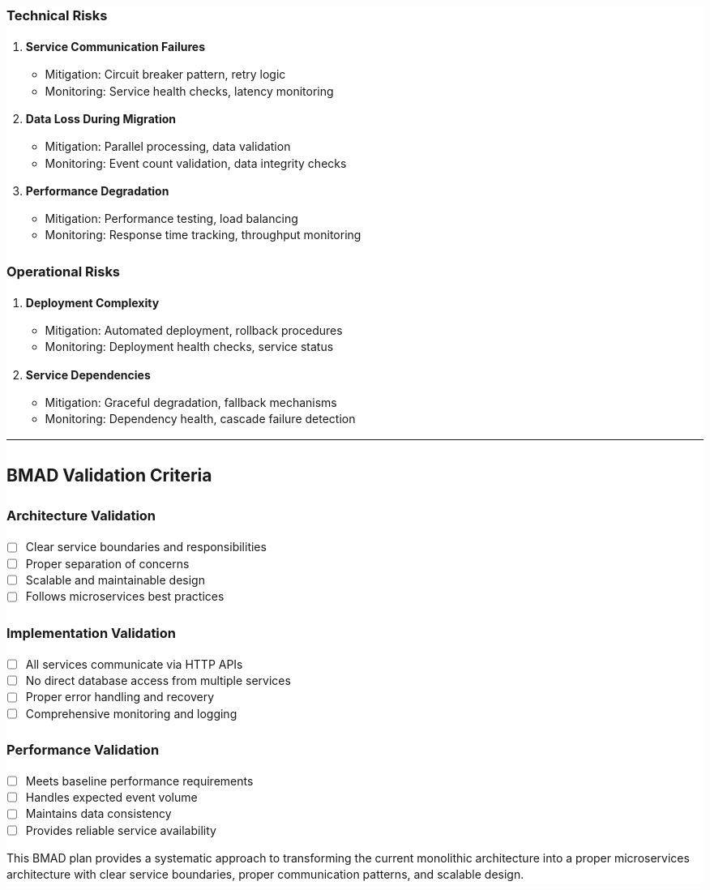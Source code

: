 ### Technical Risks
1. **Service Communication Failures**
   - Mitigation: Circuit breaker pattern, retry logic
   - Monitoring: Service health checks, latency monitoring

2. **Data Loss During Migration**
   - Mitigation: Parallel processing, data validation
   - Monitoring: Event count validation, data integrity checks

3. **Performance Degradation**
   - Mitigation: Performance testing, load balancing
   - Monitoring: Response time tracking, throughput monitoring

### Operational Risks
1. **Deployment Complexity**
   - Mitigation: Automated deployment, rollback procedures
   - Monitoring: Deployment health checks, service status

2. **Service Dependencies**
   - Mitigation: Graceful degradation, fallback mechanisms
   - Monitoring: Dependency health, cascade failure detection

---

## BMAD Validation Criteria

### Architecture Validation
- [ ] Clear service boundaries and responsibilities
- [ ] Proper separation of concerns
- [ ] Scalable and maintainable design
- [ ] Follows microservices best practices

### Implementation Validation
- [ ] All services communicate via HTTP APIs
- [ ] No direct database access from multiple services
- [ ] Proper error handling and recovery
- [ ] Comprehensive monitoring and logging

### Performance Validation
- [ ] Meets baseline performance requirements
- [ ] Handles expected event volume
- [ ] Maintains data consistency
- [ ] Provides reliable service availability

This BMAD plan provides a systematic approach to transforming the current monolithic architecture into a proper microservices architecture with clear service boundaries, proper communication patterns, and scalable design.
